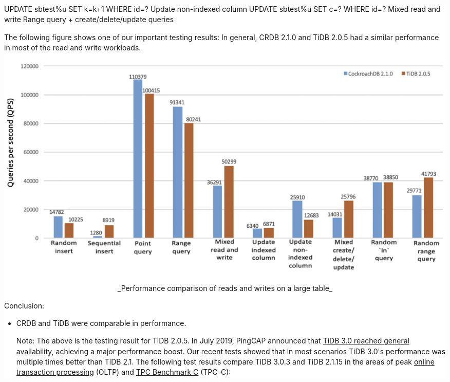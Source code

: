    </td>
   <td>UPDATE sbtest%u SET k=k+1 WHERE id=?
   </td>
  </tr>
  <tr>
   <td>Update non-indexed column
   </td>
   <td>UPDATE sbtest%u SET c=? WHERE id=?
   </td>
  </tr>
  <tr>
   <td>Mixed read and write
   </td>
   <td>Range query + create/delete/update queries
   </td>
  </tr>
</table>

The following figure shows one of our important testing results: In general, CRDB 2.1.0 and TiDB 2.0.5 had a similar performance in most of the read and write workloads.

![Performance comparison of reads and writes on a large table](media/performance-comparison-of-reads-and-writes-on-a-large-table.png)
<center> _Performance comparison of reads and writes on a large table_ </center> 

Conclusion:

* CRDB and TiDB were comparable in performance.

    Note: The above is the testing result for TiDB 2.0.5. In July 2019, PingCAP announced that [TiDB 3.0 reached general availability](https://pingcap.com/blog/tidb-3.0-announcement/), achieving a major performance boost. Our recent tests showed that in most scenarios TiDB 3.0's performance was multiple times better than TiDB 2.1. The following test results compare TiDB 3.0.3 and TiDB 2.1.15 in the areas of peak [online transaction processing](https://en.wikipedia.org/wiki/Online_transaction_processing) (OLTP) and [TPC Benchmark C](http://www.tpc.org/tpcc/) (TPC-C):
